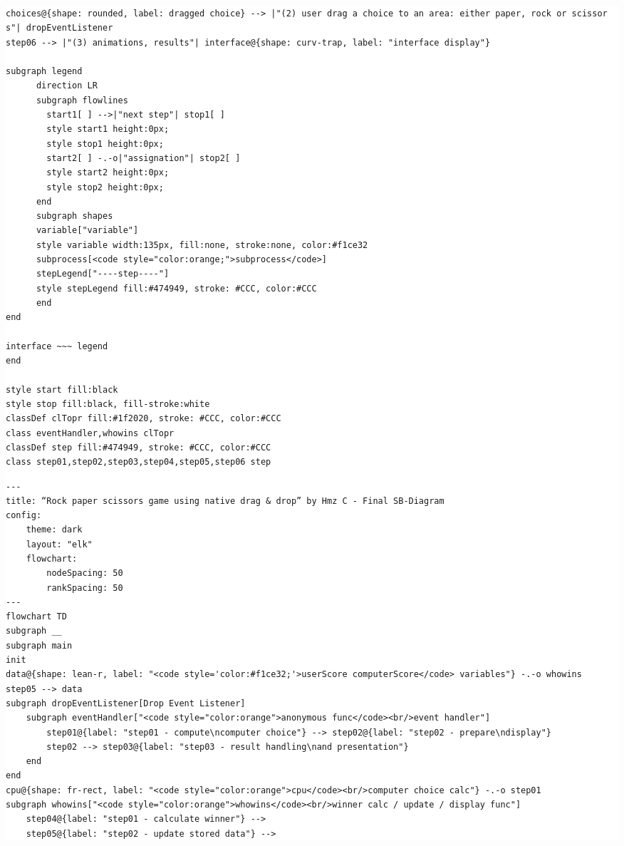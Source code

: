 ```mermaid :collapsed-lines title=""
choices@{shape: rounded, label: dragged choice} --> |"(2) user drag a choice to an area: either paper, rock or scissors"| dropEventListener
step06 --> |"(3) animations, results"| interface@{shape: curv-trap, label: "interface display"}

subgraph legend
      direction LR
      subgraph flowlines
        start1[ ] -->|"next step"| stop1[ ]
        style start1 height:0px;
        style stop1 height:0px;
        start2[ ] -.-o|"assignation"| stop2[ ]
        style start2 height:0px;
        style stop2 height:0px;
      end
      subgraph shapes
      variable["variable"]
      style variable width:135px, fill:none, stroke:none, color:#f1ce32
      subprocess[<code style="color:orange;">subprocess</code>]
      stepLegend["----step----"]
      style stepLegend fill:#474949, stroke: #CCC, color:#CCC
      end
end

interface ~~~ legend
end

style start fill:black
style stop fill:black, fill-stroke:white
classDef clTopr fill:#1f2020, stroke: #CCC, color:#CCC
class eventHandler,whowins clTopr
classDef step fill:#474949, stroke: #CCC, color:#CCC
class step01,step02,step03,step04,step05,step06 step
```

```mermaid
---
title: “Rock paper scissors game using native drag & drop” by Hmz C - Final SB-Diagram
config:
    theme: dark
    layout: "elk"
    flowchart:
        nodeSpacing: 50
        rankSpacing: 50
---
flowchart TD
subgraph __
subgraph main
init
data@{shape: lean-r, label: "<code style='color:#f1ce32;'>userScore computerScore</code> variables"} -.-o whowins
step05 --> data
subgraph dropEventListener[Drop Event Listener]
    subgraph eventHandler["<code style="color:orange">anonymous func</code><br/>event handler"]
        step01@{label: "step01 - compute\ncomputer choice"} --> step02@{label: "step02 - prepare\ndisplay"}
        step02 --> step03@{label: "step03 - result handling\nand presentation"}
    end
end
cpu@{shape: fr-rect, label: "<code style="color:orange">cpu</code><br/>computer choice calc"} -.-o step01
subgraph whowins["<code style="color:orange">whowins</code><br/>winner calc / update / display func"]
    step04@{label: "step01 - calculate winner"} -->
    step05@{label: "step02 - update stored data"} -->
```
